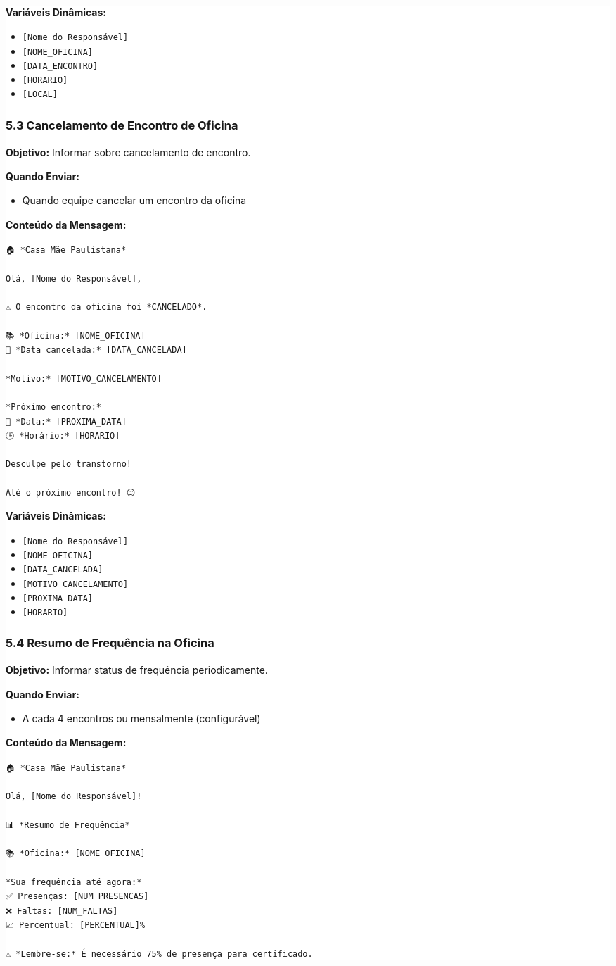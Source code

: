 **Variáveis Dinâmicas:**
- `[Nome do Responsável]`
- `[NOME_OFICINA]`
- `[DATA_ENCONTRO]`
- `[HORARIO]`
- `[LOCAL]`

### 5.3 Cancelamento de Encontro de Oficina

**Objetivo:** Informar sobre cancelamento de encontro.

**Quando Enviar:**
- Quando equipe cancelar um encontro da oficina

**Conteúdo da Mensagem:**
```
🏠 *Casa Mãe Paulistana*

Olá, [Nome do Responsável],

⚠️ O encontro da oficina foi *CANCELADO*.

📚 *Oficina:* [NOME_OFICINA]
📅 *Data cancelada:* [DATA_CANCELADA]

*Motivo:* [MOTIVO_CANCELAMENTO]

*Próximo encontro:*
📅 *Data:* [PROXIMA_DATA]
🕒 *Horário:* [HORARIO]

Desculpe pelo transtorno!

Até o próximo encontro! 😊
```

**Variáveis Dinâmicas:**
- `[Nome do Responsável]`
- `[NOME_OFICINA]`
- `[DATA_CANCELADA]`
- `[MOTIVO_CANCELAMENTO]`
- `[PROXIMA_DATA]`
- `[HORARIO]`

### 5.4 Resumo de Frequência na Oficina

**Objetivo:** Informar status de frequência periodicamente.

**Quando Enviar:**
- A cada 4 encontros ou mensalmente (configurável)

**Conteúdo da Mensagem:**
```
🏠 *Casa Mãe Paulistana*

Olá, [Nome do Responsável]!

📊 *Resumo de Frequência*

📚 *Oficina:* [NOME_OFICINA]

*Sua frequência até agora:*
✅ Presenças: [NUM_PRESENCAS]
❌ Faltas: [NUM_FALTAS]
📈 Percentual: [PERCENTUAL]%

⚠️ *Lembre-se:* É necessário 75% de presença para certificado.
```